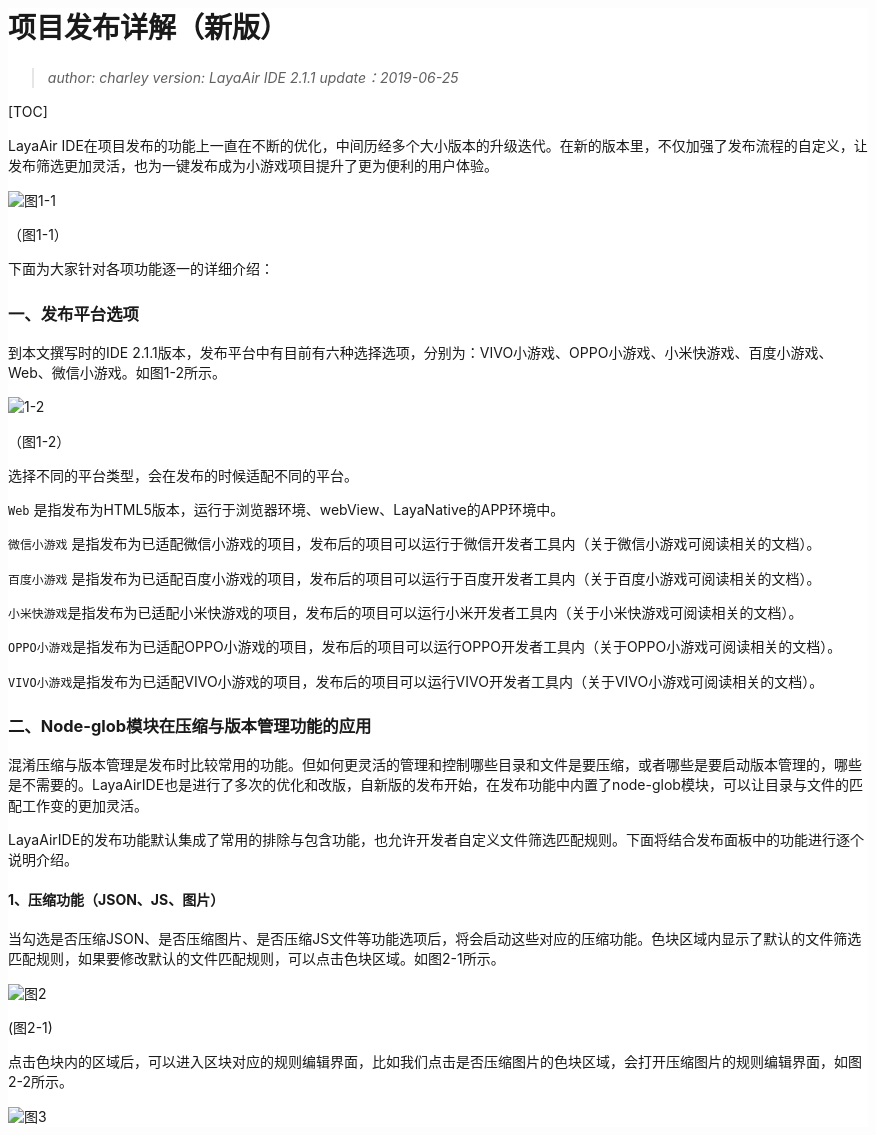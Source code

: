 # 项目发布详解（新版）

> *author: charley      version: LayaAir IDE 2.1.1       update：2019-06-25*

[TOC]

LayaAir IDE在项目发布的功能上一直在不断的优化，中间历经多个大小版本的升级迭代。在新的版本里，不仅加强了发布流程的自定义，让发布筛选更加灵活，也为一键发布成为小游戏项目提升了更为便利的用户体验。

![图1-1](img/1-1.png) 

（图1-1）   

下面为大家针对各项功能逐一的详细介绍：

### 一、发布平台选项

到本文撰写时的IDE 2.1.1版本，发布平台中有目前有六种选择选项，分别为：VIVO小游戏、OPPO小游戏、小米快游戏、百度小游戏、Web、微信小游戏。如图1-2所示。

![1-2](img/1-2.png) 

（图1-2）

选择不同的平台类型，会在发布的时候适配不同的平台。

`Web` 是指发布为HTML5版本，运行于浏览器环境、webView、LayaNative的APP环境中。

`微信小游戏` 是指发布为已适配微信小游戏的项目，发布后的项目可以运行于微信开发者工具内（关于微信小游戏可阅读相关的文档）。

`百度小游戏` 是指发布为已适配百度小游戏的项目，发布后的项目可以运行于百度开发者工具内（关于百度小游戏可阅读相关的文档）。

`小米快游戏`是指发布为已适配小米快游戏的项目，发布后的项目可以运行小米开发者工具内（关于小米快游戏可阅读相关的文档）。

`OPPO小游戏`是指发布为已适配OPPO小游戏的项目，发布后的项目可以运行OPPO开发者工具内（关于OPPO小游戏可阅读相关的文档）。

`VIVO小游戏`是指发布为已适配VIVO小游戏的项目，发布后的项目可以运行VIVO开发者工具内（关于VIVO小游戏可阅读相关的文档）。

### 二、Node-glob模块在压缩与版本管理功能的应用

混淆压缩与版本管理是发布时比较常用的功能。但如何更灵活的管理和控制哪些目录和文件是要压缩，或者哪些是要启动版本管理的，哪些是不需要的。LayaAirIDE也是进行了多次的优化和改版，自新版的发布开始，在发布功能中内置了node-glob模块，可以让目录与文件的匹配工作变的更加灵活。

LayaAirIDE的发布功能默认集成了常用的排除与包含功能，也允许开发者自定义文件筛选匹配规则。下面将结合发布面板中的功能进行逐个说明介绍。

#### 1、压缩功能（JSON、JS、图片）

当勾选是否压缩JSON、是否压缩图片、是否压缩JS文件等功能选项后，将会启动这些对应的压缩功能。色块区域内显示了默认的文件筛选匹配规则，如果要修改默认的文件匹配规则，可以点击色块区域。如图2-1所示。

![图2](img/2-1.png) 

(图2-1)

 点击色块内的区域后，可以进入区块对应的规则编辑界面，比如我们点击是否压缩图片的色块区域，会打开压缩图片的规则编辑界面，如图2-2所示。

![图3](img/2-2.png) 
